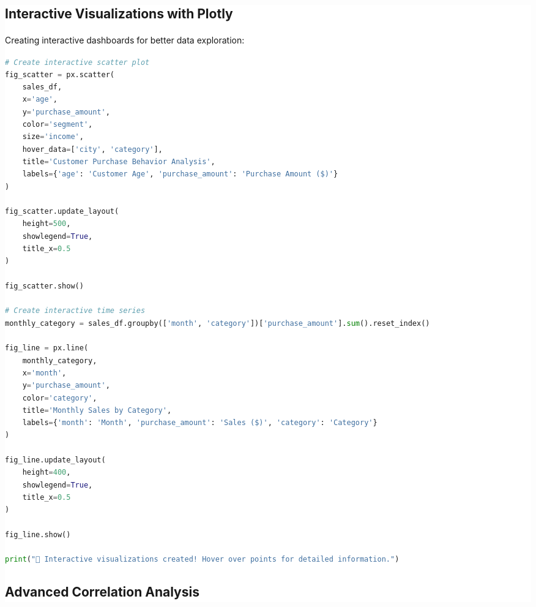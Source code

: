 ## Interactive Visualizations with Plotly

Creating interactive dashboards for better data exploration:


```python
# Create interactive scatter plot
fig_scatter = px.scatter(
    sales_df, 
    x='age', 
    y='purchase_amount',
    color='segment',
    size='income',
    hover_data=['city', 'category'],
    title='Customer Purchase Behavior Analysis',
    labels={'age': 'Customer Age', 'purchase_amount': 'Purchase Amount ($)'}
)

fig_scatter.update_layout(
    height=500,
    showlegend=True,
    title_x=0.5
)

fig_scatter.show()

# Create interactive time series
monthly_category = sales_df.groupby(['month', 'category'])['purchase_amount'].sum().reset_index()

fig_line = px.line(
    monthly_category,
    x='month',
    y='purchase_amount',
    color='category',
    title='Monthly Sales by Category',
    labels={'month': 'Month', 'purchase_amount': 'Sales ($)', 'category': 'Category'}
)

fig_line.update_layout(
    height=400,
    showlegend=True,
    title_x=0.5
)

fig_line.show()

print("🎯 Interactive visualizations created! Hover over points for detailed information.")
```

## Advanced Correlation Analysis

